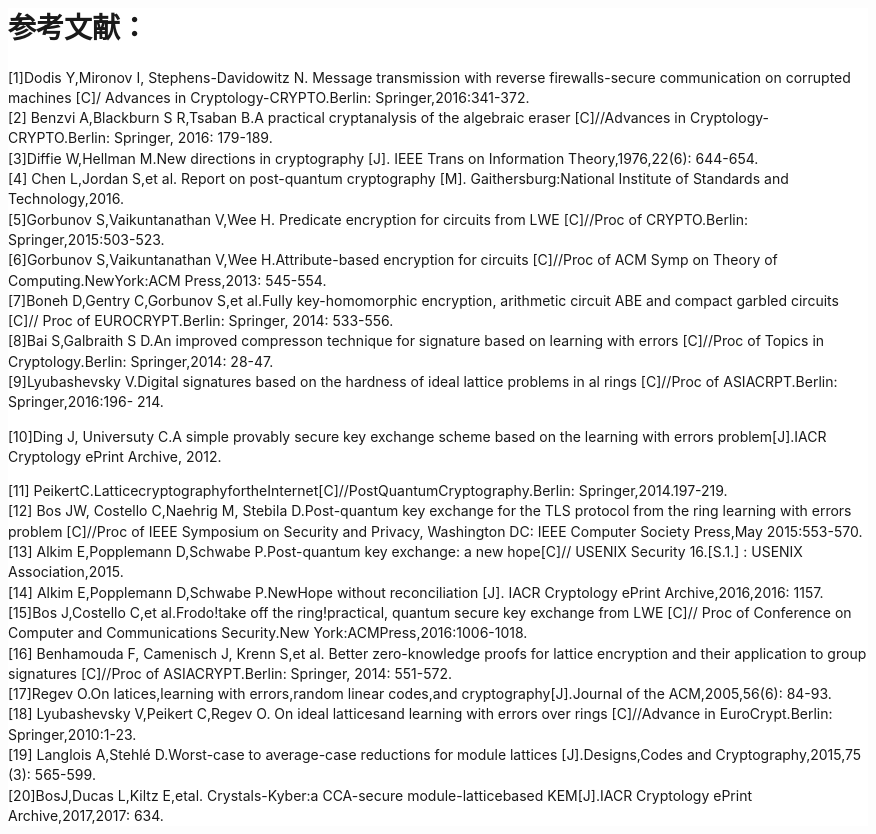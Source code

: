 # 参考文献：

[1]Dodis Y,Mironov I, Stephens-Davidowitz N. Message transmission with reverse firewalls-secure communication on corrupted machines [C]/ Advances in Cryptology-CRYPTO.Berlin: Springer,2016:341-372.   
[2] Benzvi A,Blackburn S R,Tsaban B.A practical cryptanalysis of the algebraic eraser [C]//Advances in Cryptology-CRYPTO.Berlin: Springer, 2016: 179-189.   
[3]Diffie W,Hellman M.New directions in cryptography [J]. IEEE Trans on Information Theory,1976,22(6): 644-654.   
[4] Chen L,Jordan S,et al. Report on post-quantum cryptography [M]. Gaithersburg:National Institute of Standards and Technology,2016.   
[5]Gorbunov S,Vaikuntanathan V,Wee H. Predicate encryption for circuits from LWE [C]//Proc of CRYPTO.Berlin: Springer,2015:503-523.   
[6]Gorbunov S,Vaikuntanathan V,Wee H.Attribute-based encryption for circuits [C]//Proc of ACM Symp on Theory of Computing.NewYork:ACM Press,2013: 545-554.   
[7]Boneh D,Gentry C,Gorbunov S,et al.Fully key-homomorphic encryption, arithmetic circuit ABE and compact garbled circuits [C]// Proc of EUROCRYPT.Berlin: Springer, 2014: 533-556.   
[8]Bai S,Galbraith S D.An improved compresson technique for signature based on learning with errors [C]//Proc of Topics in Cryptology.Berlin: Springer,2014: 28-47.   
[9]Lyubashevsky V.Digital signatures based on the hardness of ideal lattice problems in al rings [C]//Proc of ASIACRPT.Berlin: Springer,2016:196- 214.

[10]Ding J, Universuty C.A simple provably secure key exchange scheme based on the learning with errors problem[J].IACR Cryptology ePrint Archive, 2012.

[11] PeikertC.LatticecryptographyfortheInternet[C]//PostQuantumCryptography.Berlin: Springer,2014.197-219.   
[12] Bos JW, Costello C,Naehrig M, Stebila D.Post-quantum key exchange for the TLS protocol from the ring learning with errors problem [C]//Proc of IEEE Symposium on Security and Privacy, Washington DC: IEEE Computer Society Press,May 2015:553-570.   
[13] Alkim E,Popplemann D,Schwabe P.Post-quantum key exchange: a new hope[C]// USENIX Security 16.[S.1.] : USENIX Association,2015.   
[14] Alkim E,Popplemann D,Schwabe P.NewHope without reconciliation [J]. IACR Cryptology ePrint Archive,2016,2016: 1157.   
[15]Bos J,Costello C,et al.Frodo!take off the ring!practical, quantum secure key exchange from LWE [C]// Proc of Conference on Computer and Communications Security.New York:ACMPress,2016:1006-1018.   
[16] Benhamouda F, Camenisch J, Krenn S,et al. Better zero-knowledge proofs for lattice encryption and their application to group signatures [C]//Proc of ASIACRYPT.Berlin: Springer, 2014: 551-572.   
[17]Regev O.On latices,learning with errors,random linear codes,and cryptography[J].Journal of the ACM,2005,56(6): 84-93.   
[18] Lyubashevsky V,Peikert C,Regev O. On ideal latticesand learning with errors over rings [C]//Advance in EuroCrypt.Berlin: Springer,2010:1-23.   
[19] Langlois A,Stehlé D.Worst-case to average-case reductions for module lattices [J].Designs,Codes and Cryptography,2015,75 (3): 565-599.   
[20]BosJ,Ducas L,Kiltz E,etal. Crystals-Kyber:a CCA-secure module-latticebased KEM[J].IACR Cryptology ePrint Archive,2017,2017: 634.